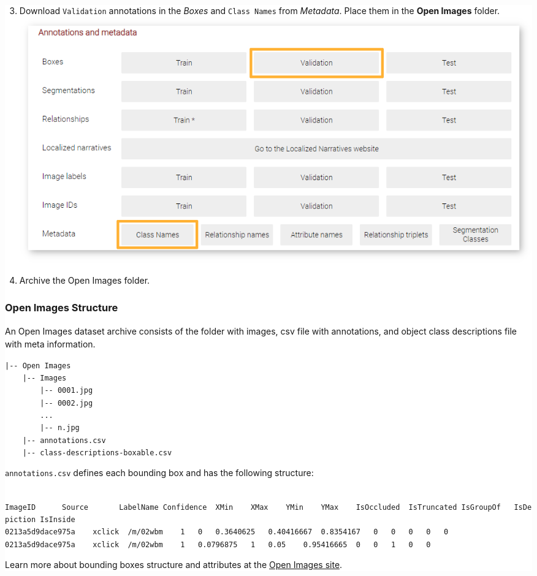 3. Download `Validation` annotations in the *Boxes* and `Class Names` from *Metadata*. Place them in the **Open Images** folder.
![](img/datasets/openimages.png)

4. Archive the Open Images folder.

### Open Images Structure

An Open Images dataset archive consists of the folder with images, csv file with annotations, and object class descriptions file with meta information. 

```
|-- Open Images 
	|-- Images
        |-- 0001.jpg
		|-- 0002.jpg
		...
		|-- n.jpg
	|-- annotations.csv
	|-- class-descriptions-boxable.csv
```

`annotations.csv` defines each bounding box and has the following structure:

```

ImageID	     Source	      LabelName	Confidence	XMin	XMax	YMin	YMax	IsOccluded	IsTruncated IsGroupOf	IsDepiction	IsInside
0213a5d9dace975a	xclick	/m/02wbm	1	0	0.3640625	0.40416667	0.8354167	0	0	0	0	0
0213a5d9dace975a	xclick	/m/02wbm	1	0.0796875	1	0.05	0.95416665	0	0	1	0	0

```
Learn more about bounding boxes structure and attributes at the [Open Images site](https://storage.googleapis.com/openimages/web/download.html).
